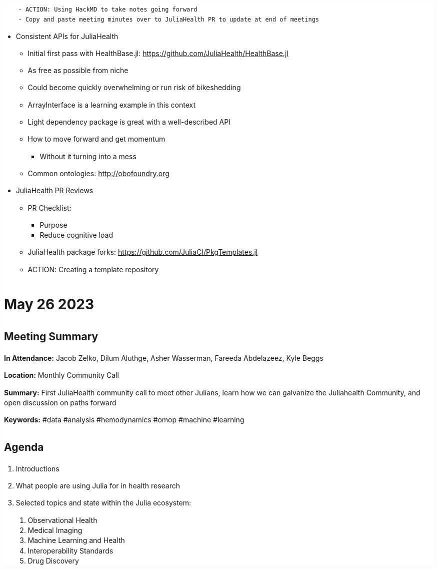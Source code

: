        - ACTION: Using HackMD to take notes going forward
        - Copy and paste meeting minutes over to JuliaHealth PR to update at end of meetings

  - Consistent APIs for JuliaHealth

    - Initial first pass with HealthBase.jl: <https://github.com/JuliaHealth/HealthBase.jl> 

    - As free as possible from niche

    - Could become quickly overwhelming or run risk of bikeshedding

    - ArrayInterface is a learning example in this context

    - Light dependency package is great with a well-described API 

    - How to move forward and get momentum

      - Without it turning into a mess

    - Common ontologies: <http://obofoundry.org> 

  - JuliaHealth PR Reviews

    - PR Checklist:

      - Purpose
      - Reduce cognitive load

    - JuliaHealth package forks: <https://github.com/JuliaCI/PkgTemplates.jl> 

    - ACTION: Creating a template repository 

# May 26 2023

## Meeting Summary

**In Attendance:** Jacob Zelko, Dilum Aluthge, Asher Wasserman, Fareeda Abdelazeez, Kyle Beggs

**Location:** Monthly Community Call

**Summary:** First JuliaHealth community call to meet other Julians, learn how we can galvanize the Juliahealth Community, and open discussion on paths forward

**Keywords:** #data #analysis #hemodynamics #omop #machine #learning

## Agenda

1. Introductions

2. What people are using Julia for in health research

3. Selected topics and state within the Julia ecosystem:

   1. Observational Health
   2. Medical Imaging
   3. Machine Learning and Health
   4. Interoperability Standards
   5. Drug Discovery
